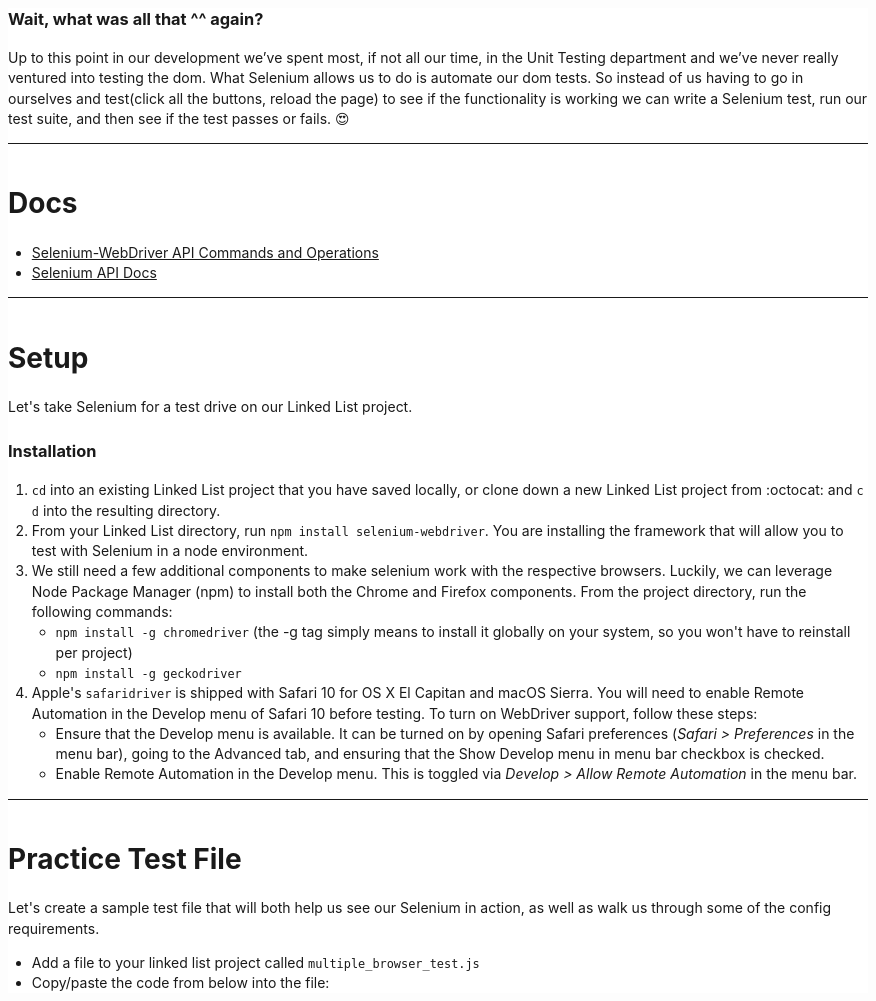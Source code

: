 ### Wait, what was all that ^^ again?
Up to this point in our development we’ve spent most, if not all our time, in the Unit Testing department and we’ve never really ventured into testing the dom. What Selenium allows us to do is automate our dom tests. So instead of us having to go in ourselves and test(click all the buttons, reload the page) to see if the functionality is working we can write a Selenium test, run our test suite, and then see if the test passes or fails. :heart_eyes:

***

# Docs

* [Selenium-WebDriver API Commands and Operations](http://www.seleniumhq.org/docs/03_webdriver.jsp#locating-ui-elements-webelements)
* [Selenium API Docs](http://seleniumhq.github.io/selenium/docs/api/javascript/module/selenium-webdriver/index.html)

***

# Setup 
Let's take Selenium for a test drive on our Linked List project. 

### Installation
1. `cd` into an existing Linked List project that you have saved locally, or clone down a new Linked List project from :octocat: and `cd` into the resulting directory.
2. From your Linked List directory, run `npm install selenium-webdriver`. You are installing the framework that will allow you to test with Selenium in a node environment.
3. We still need a few additional components to make selenium work with the respective browsers. Luckily, we can leverage Node Package Manager (npm) to install both the Chrome and Firefox components. From the project directory, run the following commands:
   - `npm install -g chromedriver` (the -g tag simply means to install it globally on your system, so you won't have to reinstall per project)
   - `npm install -g geckodriver`
4. Apple's `safaridriver` is shipped with Safari 10 for OS X El Capitan and macOS Sierra. You will need to enable Remote Automation in the Develop menu of Safari 10 before testing. To turn on WebDriver support, follow these steps:
   - Ensure that the Develop menu is available. It can be turned on by opening Safari preferences (_Safari > Preferences_ in the menu bar), going to the Advanced tab, and ensuring that the Show Develop menu in menu bar checkbox is checked.
   - Enable Remote Automation in the Develop menu. This is toggled via _Develop > Allow Remote Automation_ in the menu bar.

***

# Practice Test File
Let's create a sample test file that will both help us see our Selenium in action, as well as walk us through some of the config requirements.

* Add a file to your linked list project called `multiple_browser_test.js`
* Copy/paste the code from below into the file: 
